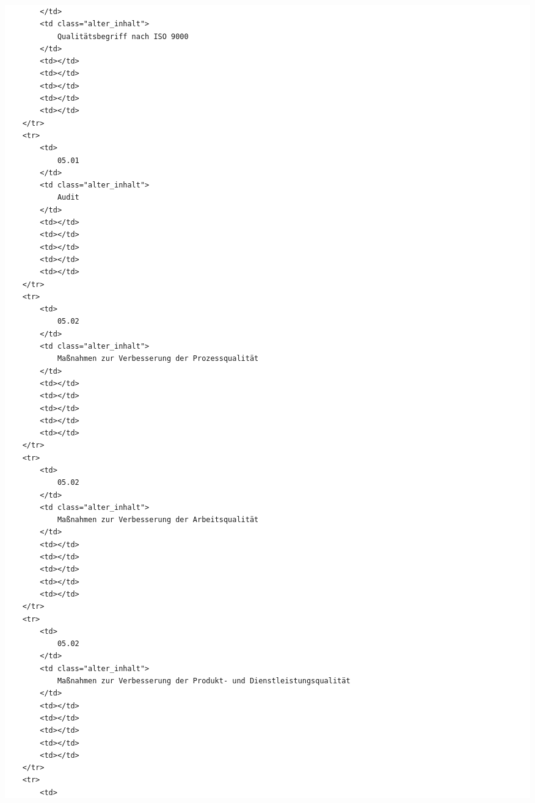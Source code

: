             </td>
            <td class="alter_inhalt">
                Qualitätsbegriff nach ISO 9000
            </td>
            <td></td>
            <td></td>
            <td></td>
            <td></td>
            <td></td>
        </tr>
        <tr>
            <td>
                05.01
            </td>
            <td class="alter_inhalt">
                Audit
            </td>
            <td></td>
            <td></td>
            <td></td>
            <td></td>
            <td></td>
        </tr>
        <tr>
            <td>
                05.02
            </td>
            <td class="alter_inhalt">
                Maßnahmen zur Verbesserung der Prozessqualität
            </td>
            <td></td>
            <td></td>
            <td></td>
            <td></td>
            <td></td>
        </tr>
        <tr>
            <td>
                05.02
            </td>
            <td class="alter_inhalt">
                Maßnahmen zur Verbesserung der Arbeitsqualität
            </td>
            <td></td>
            <td></td>
            <td></td>
            <td></td>
            <td></td>
        </tr>
        <tr>
            <td>
                05.02
            </td>
            <td class="alter_inhalt">
                Maßnahmen zur Verbesserung der Produkt- und Dienstleistungsqualität
            </td>
            <td></td>
            <td></td>
            <td></td>
            <td></td>
            <td></td>
        </tr>
        <tr>
            <td>